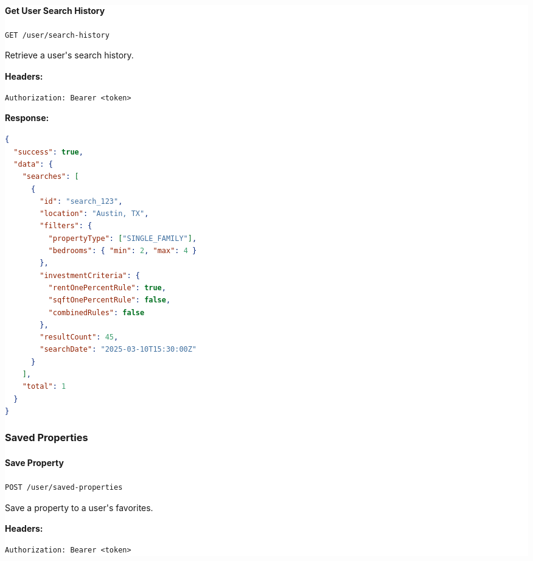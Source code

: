 #### Get User Search History

```
GET /user/search-history
```

Retrieve a user's search history.

**Headers:**

```
Authorization: Bearer <token>
```

**Response:**

```json
{
  "success": true,
  "data": {
    "searches": [
      {
        "id": "search_123",
        "location": "Austin, TX",
        "filters": {
          "propertyType": ["SINGLE_FAMILY"],
          "bedrooms": { "min": 2, "max": 4 }
        },
        "investmentCriteria": {
          "rentOnePercentRule": true,
          "sqftOnePercentRule": false,
          "combinedRules": false
        },
        "resultCount": 45,
        "searchDate": "2025-03-10T15:30:00Z"
      }
    ],
    "total": 1
  }
}
```

### Saved Properties

#### Save Property

```
POST /user/saved-properties
```

Save a property to a user's favorites.

**Headers:**

```
Authorization: Bearer <token>
```

